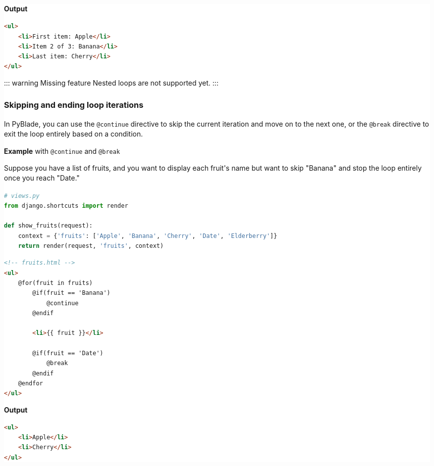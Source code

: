```html
```

**Output**

```html
<ul>
    <li>First item: Apple</li>
    <li>Item 2 of 3: Banana</li>
    <li>Last item: Cherry</li>
</ul>
```

::: warning Missing feature
Nested loops are not supported yet.
:::


### Skipping and ending loop iterations

In PyBlade, you can use the `@continue` directive to skip the current iteration and move on to the next one, or the `@break` directive to exit the loop entirely based on a condition.

**Example** with `@continue` and `@break`

Suppose you have a list of fruits, and you want to display each fruit's name but want to skip "Banana" and stop the loop entirely once you reach "Date."

```python
# views.py
from django.shortcuts import render

def show_fruits(request):
    context = {'fruits': ['Apple', 'Banana', 'Cherry', 'Date', 'Elderberry']}
    return render(request, 'fruits', context)
```

```html
<!-- fruits.html -->
<ul>
    @for(fruit in fruits)
        @if(fruit == 'Banana')
            @continue
        @endif

        <li>{{ fruit }}</li>

        @if(fruit == 'Date')
            @break
        @endif
    @endfor
</ul>
```

**Output**

```html
<ul>
    <li>Apple</li>
    <li>Cherry</li>
</ul>
```
